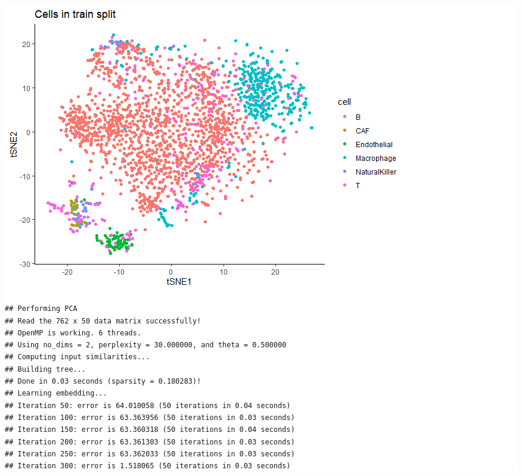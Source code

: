 ![](ProjectReport_files/figure-gfm/unnamed-chunk-14-1.png)

    ## Performing PCA
    ## Read the 762 x 50 data matrix successfully!
    ## OpenMP is working. 6 threads.
    ## Using no_dims = 2, perplexity = 30.000000, and theta = 0.500000
    ## Computing input similarities...
    ## Building tree...
    ## Done in 0.03 seconds (sparsity = 0.180283)!
    ## Learning embedding...
    ## Iteration 50: error is 64.010058 (50 iterations in 0.04 seconds)
    ## Iteration 100: error is 63.363956 (50 iterations in 0.03 seconds)
    ## Iteration 150: error is 63.360318 (50 iterations in 0.04 seconds)
    ## Iteration 200: error is 63.361303 (50 iterations in 0.03 seconds)
    ## Iteration 250: error is 63.362033 (50 iterations in 0.03 seconds)
    ## Iteration 300: error is 1.518065 (50 iterations in 0.03 seconds)